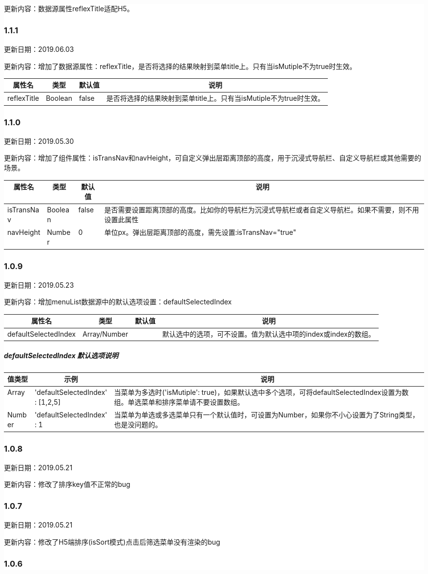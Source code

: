 更新内容：数据源属性reflexTitle适配H5。

### 1.1.1

更新日期：2019.06.03

更新内容：增加了数据源属性：reflexTitle，是否将选择的结果映射到菜单title上。只有当isMutiple不为true时生效。

属性名 | 类型 | 默认值 | 说明
---- | ---- | ---- | ----
reflexTitle | Boolean | false | 是否将选择的结果映射到菜单title上。只有当isMutiple不为true时生效。

### 1.1.0

更新日期：2019.05.30

更新内容：增加了组件属性：isTransNav和navHeight，可自定义弹出层距离顶部的高度，用于沉浸式导航栏、自定义导航栏或其他需要的场景。

属性名 | 类型 | 默认值 | 说明
---- | ---- | ---- | ----
isTransNav | Boolean | false | 是否需要设置距离顶部的高度。比如你的导航栏为沉浸式导航栏或者自定义导航栏。如果不需要，则不用设置此属性
navHeight | Number | 0 | 单位px。弹出层距离顶部的高度，需先设置:isTransNav="true"

### 1.0.9

更新日期：2019.05.23

更新内容：增加menuList数据源中的默认选项设置：defaultSelectedIndex

属性名 | 类型 | 默认值 | 说明
---- | ---- | ---- | ----
defaultSelectedIndex | Array/Number |  | 默认选中的选项，可不设置。值为默认选中项的index或index的数组。

##### defaultSelectedIndex 默认选项说明

值类型 | 示例 | 说明
---- | ---- | ----
Array | 'defaultSelectedIndex': [1,2,5] | 当菜单为多选时('isMutiple': true)，如果默认选中多个选项，可将defaultSelectedIndex设置为数组。单选菜单和排序菜单请不要设置数组。
Number | 'defaultSelectedIndex': 1 | 当菜单为单选或多选菜单只有一个默认值时，可设置为Number，如果你不小心设置为了String类型，也是没问题的。




### 1.0.8

更新日期：2019.05.21

更新内容：修改了排序key值不正常的bug

### 1.0.7

更新日期：2019.05.21

更新内容：修改了H5端排序(isSort模式)点击后筛选菜单没有渲染的bug

### 1.0.6
